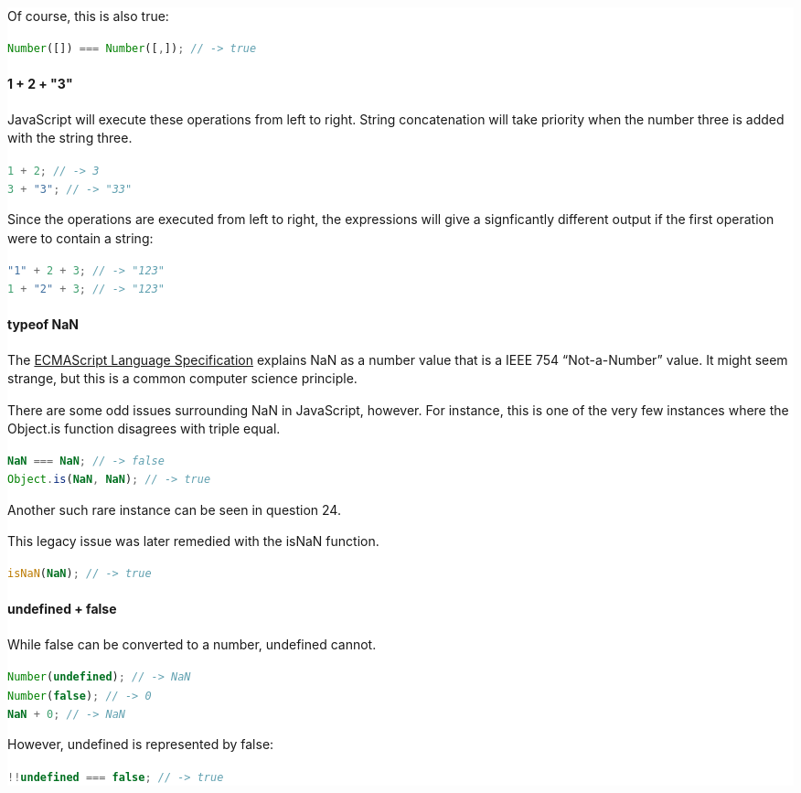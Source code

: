Of course, this is also true:

```js
Number([]) === Number([,]); // -> true
```

#### 1 + 2 + "3"

JavaScript will execute these operations from left to right. String concatenation will take priority when the number three is added with the string three.

```js
1 + 2; // -> 3
3 + "3"; // -> "33"
```

Since the operations are executed from left to right, the expressions will give a signficantly different output if the first operation were to contain a string:

```js
"1" + 2 + 3; // -> "123"
1 + "2" + 3; // -> "123"
```

#### typeof NaN

The [ECMAScript Language Specification](https://262.ecma-international.org/5.1/#sec-4.3.23) explains NaN as a number value that is a IEEE 754 “Not-a-Number” value. It might seem strange, but this is a common computer science principle.

There are some odd issues surrounding NaN in JavaScript, however. For instance, this is one of the very few instances where the Object.is function disagrees with triple equal.

```js
NaN === NaN; // -> false
Object.is(NaN, NaN); // -> true
```

Another such rare instance can be seen in question 24.

This legacy issue was later remedied with the isNaN function.

```js
isNaN(NaN); // -> true
```

#### undefined + false

While false can be converted to a number, undefined cannot.

```js
Number(undefined); // -> NaN
Number(false); // -> 0
NaN + 0; // -> NaN
```

However, undefined is represented by false:

```js
!!undefined === false; // -> true
```
